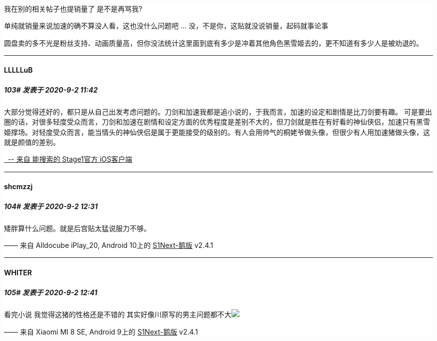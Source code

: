 我在别的相关帖子也提销量了 是不是再骂我?

单纯就销量来说加速的确不算没人看，这也没什么问题吧 ...</blockquote>
没，不是你，这贴就没说销量，起码就事论事

圆盘卖的多不光是粉丝支持、动画质量高，但你没法统计这里面到底有多少是冲着其他角色黑雪姬去的，更不知道有多少人是被劝退的。







*****

####  LLLLLuB  
##### 103#       发表于 2020-9-2 11:42




大部分觉得还好的，都只是从自己出发考虑问题的。刀剑和加速我都是追小说的，于我而言，加速的设定和剧情是比刀剑要有趣。
可是要出圈的话，对很多轻度受众而言，刀剑和加速在剧情和设定方面的优秀程度是差别不大的，但刀剑就是胜在有好看的神仙侠侣，加速只有黑雪姬撑场。对轻度受众而言，能当情头的神仙侠侣是属于更能接受的级别的。有人会用帅气的桐姥爷做头像，但很少有人用加速猪做头像，这就是颜值的差别。

[  -- 来自 能搜索的 Stage1官方 iOS客户端](https://itunes.apple.com/fi/app/saraba1st/id1221237470?mt=8)







*****

####  shcmzzj  
##### 104#       发表于 2020-9-2 12:31




矮胖算什么问题。就是后宫贴太猛说服力不够。

—— 来自 Alldocube iPlay_20, Android 10上的 [S1Next-鹅版](https://github.com/ykrank/S1-Next/releases) v2.4.1







*****

####  WHITER  
##### 105#       发表于 2020-9-2 12:41




看完小说 我觉得这猪的性格还是不错的 其实好像川原写的男主问题都不大<img src="https://static.saraba1st.com/image/smiley/face2017/025.png" referrerpolicy="no-referrer">

—— 来自 Xiaomi MI 8 SE, Android 9上的 [S1Next-鹅版](https://github.com/ykrank/S1-Next/releases) v2.4.1




